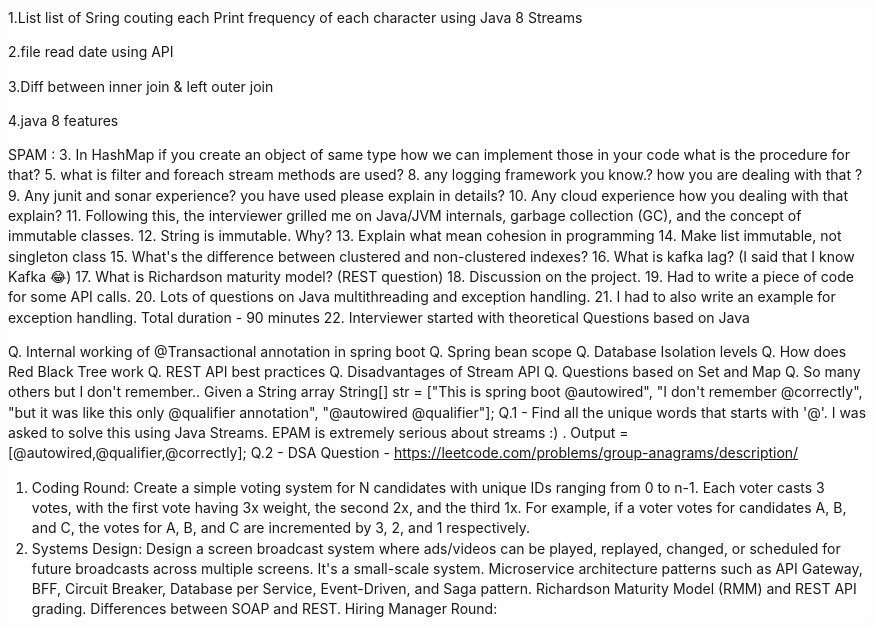  

 

1.List<String> list of Sring couting each Print frequency of each character using Java 8 Streams

2.file read date using API

3.Diff between inner join & left outer join 

4.java 8 features

 

 

 
SPAM : 
3. In HashMap if you create an object of same type how we can implement those in your code what is the procedure for that?
5. what is filter and foreach  stream  methods are used?
8. any logging framework you know.? how you are dealing with that ?
9. Any junit and sonar experience? you have used please explain in details?
10. Any cloud experience how you dealing with that explain?
11. Following this, the interviewer grilled me on Java/JVM internals, garbage collection (GC), and the concept of immutable classes.
12. String is immutable. Why?
13. Explain what mean cohesion in programming
14. Make list immutable, not singleton class
15. What's the difference between clustered and non-clustered indexes?
16. What is kafka lag? (I said that I know Kafka 😂)
17. What is Richardson maturity model? (REST question)
18. Discussion on the project.
19. Had to write a piece of code for some API calls.
20. Lots of questions on Java multithreading and exception handling.
21. I had to also write an example for exception handling.
    Total duration - 90 minutes
22. Interviewer started with theoretical Questions based on Java


Q. Internal working of @Transactional annotation in spring boot
Q. Spring bean scope
Q. Database Isolation levels
Q. How does Red Black Tree work
Q. REST API best practices
Q. Disadvantages of Stream API
Q. Questions based on Set and Map
Q. So many others but I don't remember..
Given a String array String[] str = ["This is spring boot @autowired", "I don't remember @correctly", "but it was like this only @qualifier annotation", "@autowired @qualifier"];
Q.1 - Find all the unique words that starts with '@'. 
I was asked to solve this using Java Streams. EPAM is extremely serious about streams :) .
Output = [@autowired,@qualifier,@correctly];
Q.2 - DSA Question - https://leetcode.com/problems/group-anagrams/description/

1. Coding Round:
Create a simple voting system for N candidates with unique IDs ranging from 0 to n-1. 
Each voter casts 3 votes, with the first vote having 3x weight, 
the second 2x, and the third 1x. For example, 
if a voter votes for candidates A, B, and C, the votes for A, B, and C are incremented by 3, 2, and 1 respectively.
2. Systems Design:
Design a screen broadcast system where ads/videos can be played, replayed, changed, or scheduled for future broadcasts across multiple screens. It's a small-scale system.
Microservice architecture patterns such as API Gateway, BFF, Circuit Breaker, Database per Service, Event-Driven, and Saga pattern.
Richardson Maturity Model (RMM) and REST API grading.
Differences between SOAP and REST.
Hiring Manager Round:
